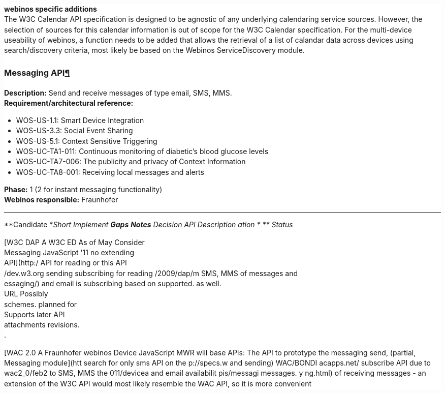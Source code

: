 **webinos specific additions**\
The W3C Calendar API specification is designed to be agnostic of any
underlying calendaring service sources. However, the selection of
sources for this calendar information is out of scope for the W3C
Calendar specification. For the multi-device useability of webinos, a
function needs to be added that allows the retrieval of a list of
calandar data across devices using search/discovery criteria, most
likely be based on the Webinos ServiceDiscovery module.

### Messaging API[¶](#Messaging-API)

**Description:** Send and receive messages of type email, SMS, MMS.\
**Requirement/architectural reference:**

-   WOS-US-1.1: Smart Device Integration
-   WOS-US-3.3: Social Event Sharing
-   WOS-US-5.1: Context Sensitive Triggering
-   WOS-UC-TA1-011: Continuous monitoring of diabetic’s blood glucose
    levels
-   WOS-UC-TA7-006: The publicity and privacy of Context Information
-   WOS-UC-TA8-001: Receiving local messages and alerts

**Phase:** 1 (2 for instant messaging functionality)\
**Webinos responsible:** Fraunhofer

  ----------- ----------- ----------- ----------- ----------- -----------
  **Candidate **Short     **Implement **Gaps**    **Notes**   **Decision*
  API**       Description ation                               *
              **          Status**                            

  [W3C DAP    A           W3C ED      As of May   Consider    
  Messaging   JavaScript              '11 no      extending   
  API](http:/ API for                 reading or  this API    
  /dev.w3.org sending                 subscribing for reading 
  /2009/dap/m SMS, MMS                of messages and         
  essaging/)  and email               is          subscribing 
              based on                supported.  as well.    
              URL                     Possibly                
              schemes.                planned for             
              Supports                later API               
              attachments             revisions.              
              .                                               

  [WAC 2.0    A           Fraunhofer                          webinos
  Device      JavaScript  MWR                                 will base
  APIs: The   API to      prototype                           the
  messaging   send,       (partial,                           Messaging
  module](htt search for  only sms                            API on the
  p://specs.w and         sending)                            WAC/BONDI
  acapps.net/ subscribe                                       API due to
  wac2_0/feb2 to SMS, MMS                                     the
  011/devicea and email                                       availabilit
  pis/messagi messages.                                       y
  ng.html)                                                    of
                                                              receiving
                                                              messages -
                                                              an
                                                              extension
                                                              of the W3C
                                                              API would
                                                              most likely
                                                              resemble
                                                              the WAC
                                                              API, so it
                                                              is more
                                                              convenient